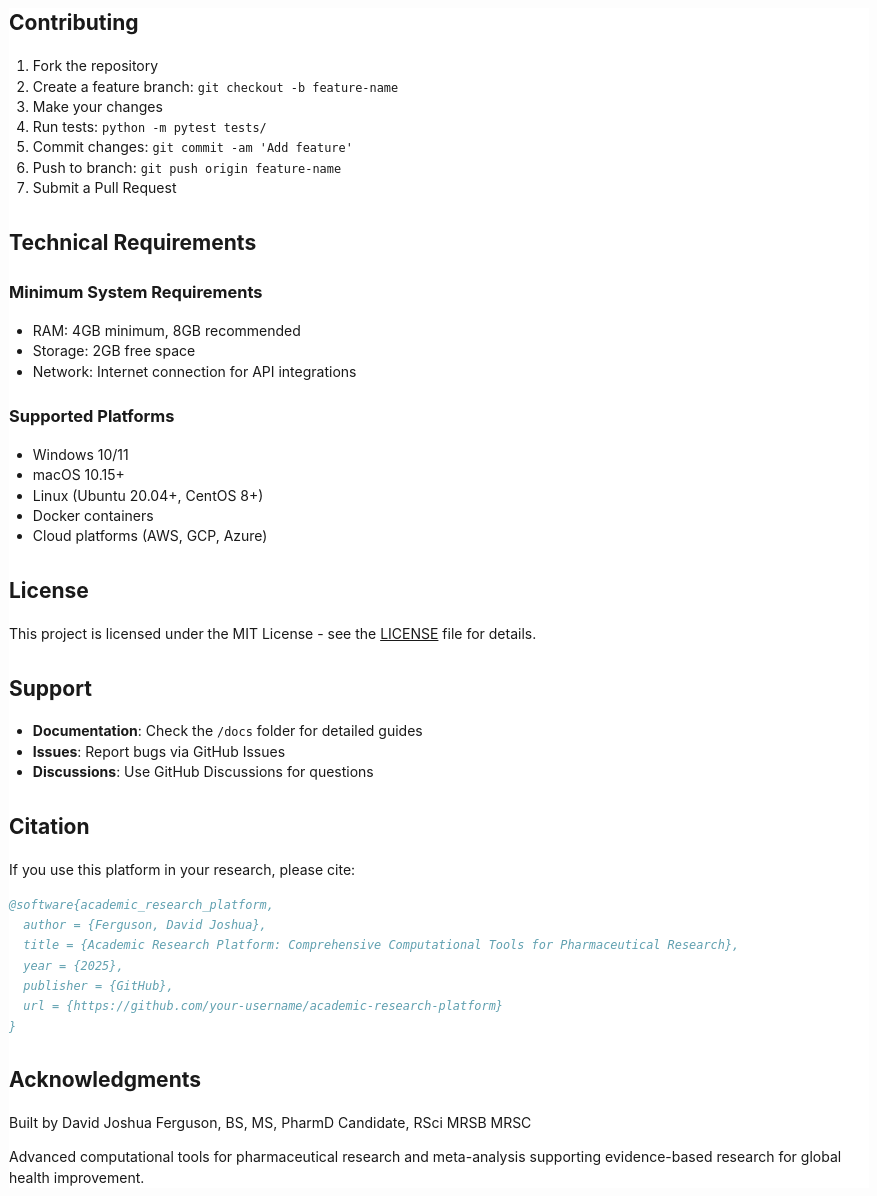 ## Contributing

1. Fork the repository
2. Create a feature branch: `git checkout -b feature-name`
3. Make your changes
4. Run tests: `python -m pytest tests/`
5. Commit changes: `git commit -am 'Add feature'`
6. Push to branch: `git push origin feature-name`
7. Submit a Pull Request

## Technical Requirements

### Minimum System Requirements
- RAM: 4GB minimum, 8GB recommended
- Storage: 2GB free space
- Network: Internet connection for API integrations

### Supported Platforms
- Windows 10/11
- macOS 10.15+
- Linux (Ubuntu 20.04+, CentOS 8+)
- Docker containers
- Cloud platforms (AWS, GCP, Azure)

## License

This project is licensed under the MIT License - see the [LICENSE](LICENSE) file for details.

## Support

- **Documentation**: Check the `/docs` folder for detailed guides
- **Issues**: Report bugs via GitHub Issues
- **Discussions**: Use GitHub Discussions for questions

## Citation

If you use this platform in your research, please cite:

```bibtex
@software{academic_research_platform,
  author = {Ferguson, David Joshua},
  title = {Academic Research Platform: Comprehensive Computational Tools for Pharmaceutical Research},
  year = {2025},
  publisher = {GitHub},
  url = {https://github.com/your-username/academic-research-platform}
}
```

## Acknowledgments

Built by David Joshua Ferguson, BS, MS, PharmD Candidate, RSci MRSB MRSC

Advanced computational tools for pharmaceutical research and meta-analysis supporting evidence-based research for global health improvement.